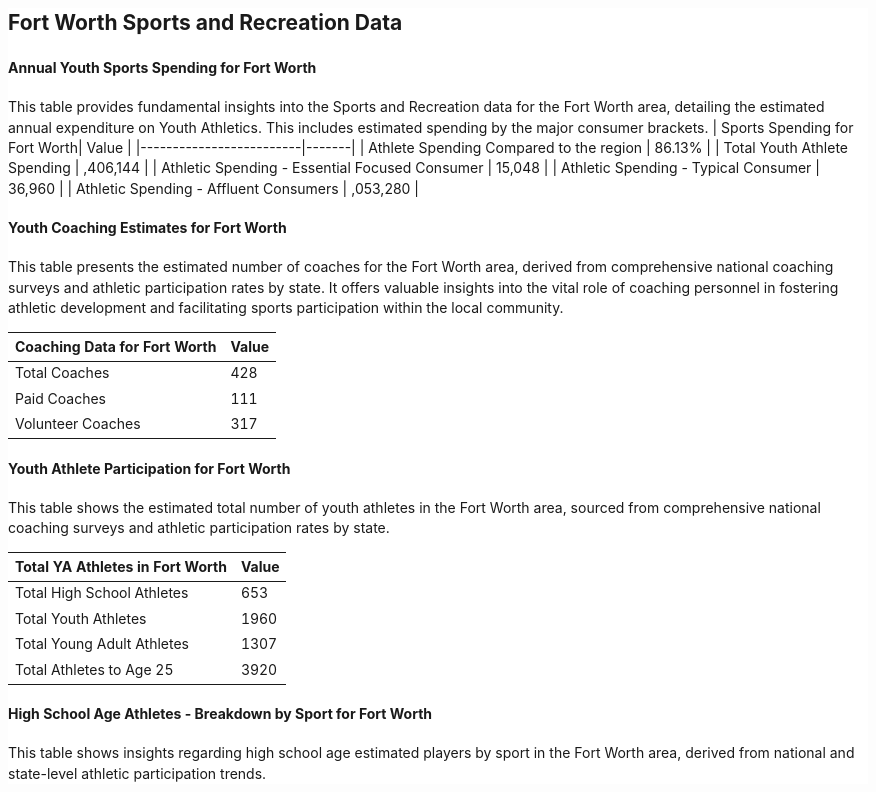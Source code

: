 ## Fort Worth Sports and Recreation Data

#### Annual Youth Sports Spending for Fort Worth

This table provides fundamental insights into the Sports and Recreation data for the Fort Worth area, detailing the estimated annual expenditure on Youth Athletics. This includes estimated spending by the major consumer brackets. 
| Sports Spending for Fort Worth| Value |
|-------------------------|-------|
| Athlete Spending Compared to the region | 86.13% |
| Total Youth Athlete Spending | ,406,144 |
| Athletic Spending - Essential Focused Consumer | 15,048 |
| Athletic Spending - Typical Consumer | 36,960 |
| Athletic Spending - Affluent Consumers | ,053,280 |

#### Youth Coaching Estimates for Fort Worth

This table presents the estimated number of coaches for the Fort Worth area, derived from comprehensive national coaching surveys and athletic participation rates by state. It offers valuable insights into the vital role of coaching personnel in fostering athletic development and facilitating sports participation within the local community.

| Coaching Data for Fort Worth | Value |
|-------------|-------|
| Total Coaches | 428 |
| Paid Coaches | 111 |
| Volunteer Coaches | 317 |

#### Youth Athlete Participation for Fort Worth

This table shows the estimated total number of youth athletes in the Fort Worth area, sourced from comprehensive national coaching surveys and athletic participation rates by state.

| Total YA Athletes in Fort Worth | Value |
|-------------|-------|
| Total High School Athletes | 653 |
| Total Youth Athletes | 1960 |
| Total Young Adult Athletes | 1307 |
| Total Athletes to Age 25 | 3920 |

#### High School Age Athletes - Breakdown by Sport for Fort Worth

This table shows insights regarding high school age estimated players by sport in the Fort Worth area, derived from national and state-level athletic participation trends. 
